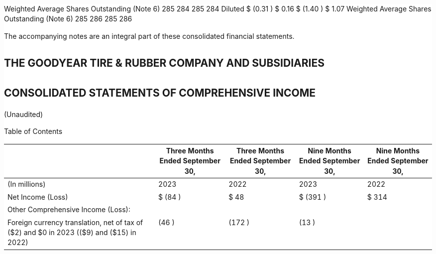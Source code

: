 <td>Weighted Average Shares Outstanding (Note 6)</td>
<td>285</td>
<td>284</td>
<td>285</td>
<td>284</td>
</tr>
<tr>
<td>Diluted</td>
<td>$ (0.31 )</td>
<td>$ 0.16</td>
<td>$ (1.40 )</td>
<td>$ 1.07</td>
</tr>
<tr>
<td>Weighted Average Shares Outstanding (Note 6)</td>
<td>285</td>
<td>286</td>
<td>285</td>
<td>286</td>
</tr>
</tbody>
</table>
<p>The accompanying notes are an integral part of these consolidated financial statements.</p>
<h2>THE GOODYEAR TIRE &amp; RUBBER COMPANY AND SUBSIDIARIES</h2>
<h2>CONSOLIDATED STATEMENTS OF COMPREHENSIVE INCOME</h2>
<p>(Unaudited)</p>
<p>Table of Contents</p>
<table>
<thead>
<tr>
<th></th>
<th>Three Months Ended September 30,</th>
<th>Three Months Ended September 30,</th>
<th>Nine Months Ended September 30,</th>
<th>Nine Months Ended September 30,</th>
</tr>
</thead>
<tbody>
<tr>
<td>(In millions)</td>
<td>2023</td>
<td>2022</td>
<td>2023</td>
<td>2022</td>
</tr>
<tr>
<td>Net Income (Loss)</td>
<td>$ (84 )</td>
<td>$ 48</td>
<td>$ (391 )</td>
<td>$ 314</td>
</tr>
<tr>
<td>Other Comprehensive Income (Loss):</td>
<td></td>
<td></td>
<td></td>
<td></td>
</tr>
<tr>
<td>Foreign currency translation, net of tax of ($2) and $0 in 2023 (($9) and ($15) in 2022)</td>
<td>(46 )</td>
<td>(172 )</td>
<td>(13 )</td>